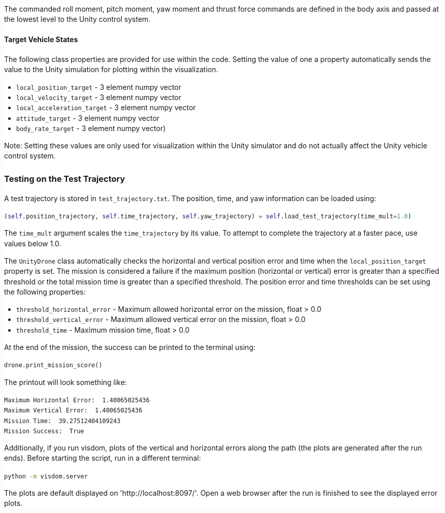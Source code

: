 The commanded roll moment, pitch moment, yaw moment and thrust force commands are defined in the body axis and passed at the lowest level to the Unity control system.

#### Target Vehicle States

The following class properties are provided for use within the code. Setting the value of one a property automatically sends the value to the Unity simulation for plotting within the visualization.

 - `local_position_target` - 3 element numpy vector
 - `local_velocity_target` - 3 element numpy vector
 - `local_acceleration_target` - 3 element numpy vector
 - `attitude_target` - 3 element numpy vector
 - `body_rate_target` - 3 element numpy vector)

Note: Setting these values are only used for visualization within the Unity simulator and do not actually affect the Unity vehicle control system. 

### Testing on the Test Trajectory

A test trajectory is stored in `test_trajectory.txt`. The position, time, and yaw information can be loaded using:

```py
(self.position_trajectory, self.time_trajectory, self.yaw_trajectory) = self.load_test_trajectory(time_mult=1.0)
```

The `time_mult` argument scales the `time_trajectory` by its value. To attempt to complete the trajectory at a faster pace, use values below 1.0.

The `UnityDrone` class automatically checks the horizontal and vertical position error and time when the `local_position_target` property is set. The mission is considered a failure if the maximum position (horizontal or vertical) error is greater than a specified threshold or the total mission time is greater than a specified threshold. The position error and time thresholds can be set using the following properties:

 - `threshold_horizontal_error` - Maximum allowed horizontal error on the mission, float > 0.0
 - `threshold_vertical_error` - Maximum allowed vertical error on the mission, float > 0.0
 - `threshold_time` - Maximum mission time, float > 0.0

At the end of the mission, the success can be printed to the terminal using:

```py
drone.print_mission_score()
```

The printout will look something like:

```sh
Maximum Horizontal Error:  1.40065025436
Maximum Vertical Error:  1.40065025436
Mission Time:  39.27512404109243
Mission Success:  True
```

Additionally, if you run visdom, plots of the vertical and horizontal errors along the path (the plots are generated after the run ends). Before starting the script, run in a different terminal:

```sh
python -m visdom.server
```

The plots are default displayed on 'http://localhost:8097/'. Open a web browser after the run is finished to see the displayed error plots.




